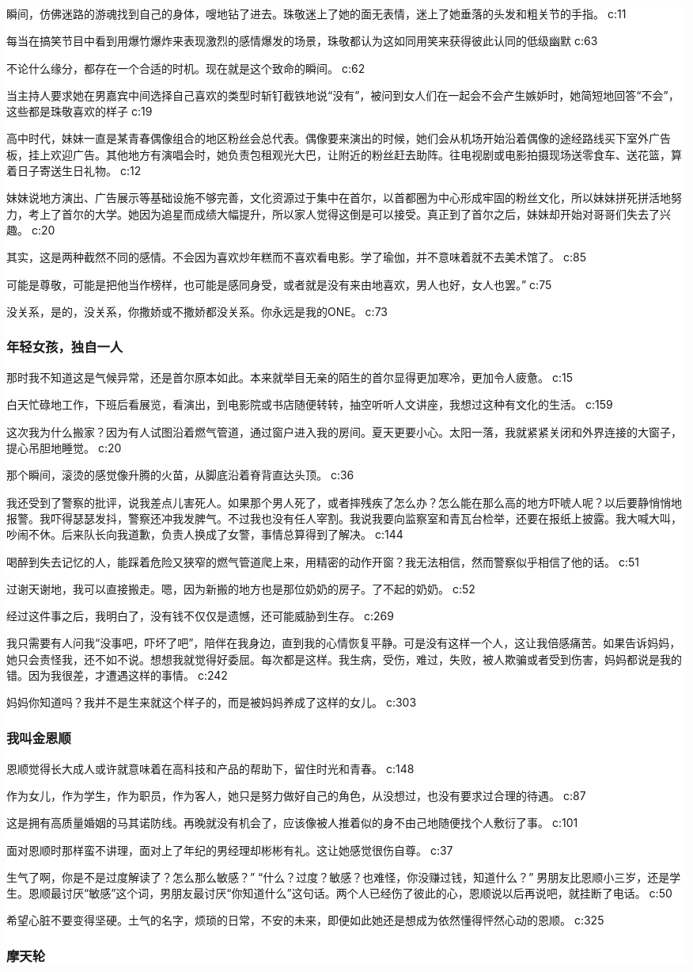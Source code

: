 瞬间，仿佛迷路的游魂找到自己的身体，嗖地钻了进去。珠敬迷上了她的面无表情，迷上了她垂落的头发和粗关节的手指。 c:11

每当在搞笑节目中看到用爆竹爆炸来表现激烈的感情爆发的场景，珠敬都认为这如同用笑来获得彼此认同的低级幽默 c:63

不论什么缘分，都存在一个合适的时机。现在就是这个致命的瞬间。 c:62

当主持人要求她在男嘉宾中间选择自己喜欢的类型时斩钉截铁地说“没有”，被问到女人们在一起会不会产生嫉妒时，她简短地回答“不会”，这些都是珠敬喜欢的样子 c:19

高中时代，妹妹一直是某青春偶像组合的地区粉丝会总代表。偶像要来演出的时候，她们会从机场开始沿着偶像的途经路线买下室外广告板，挂上欢迎广告。其他地方有演唱会时，她负责包租观光大巴，让附近的粉丝赶去助阵。往电视剧或电影拍摄现场送零食车、送花篮，算着日子寄送生日礼物。 c:12

妹妹说地方演出、广告展示等基础设施不够完善，文化资源过于集中在首尔，以首都圈为中心形成牢固的粉丝文化，所以妹妹拼死拼活地努力，考上了首尔的大学。她因为追星而成绩大幅提升，所以家人觉得这倒是可以接受。真正到了首尔之后，妹妹却开始对哥哥们失去了兴趣。 c:20

其实，这是两种截然不同的感情。不会因为喜欢炒年糕而不喜欢看电影。学了瑜伽，并不意味着就不去美术馆了。 c:85

可能是尊敬，可能是把他当作榜样，也可能是感同身受，或者就是没有来由地喜欢，男人也好，女人也罢。” c:75

没关系，是的，没关系，你撒娇或不撒娇都没关系。你永远是我的ONE。 c:73

### 年轻女孩，独自一人

那时我不知道这是气候异常，还是首尔原本如此。本来就举目无亲的陌生的首尔显得更加寒冷，更加令人疲惫。 c:15

白天忙碌地工作，下班后看展览，看演出，到电影院或书店随便转转，抽空听听人文讲座，我想过这种有文化的生活。 c:159

这次我为什么搬家？因为有人试图沿着燃气管道，通过窗户进入我的房间。夏天更要小心。太阳一落，我就紧紧关闭和外界连接的大窗子，提心吊胆地睡觉。 c:20

那个瞬间，滚烫的感觉像升腾的火苗，从脚底沿着脊背直达头顶。 c:36

我还受到了警察的批评，说我差点儿害死人。如果那个男人死了，或者摔残疾了怎么办？怎么能在那么高的地方吓唬人呢？以后要静悄悄地报警。我吓得瑟瑟发抖，警察还冲我发脾气。不过我也没有任人宰割。我说我要向监察室和青瓦台检举，还要在报纸上披露。我大喊大叫，吵闹不休。后来队长向我道歉，负责人换成了女警，事情总算得到了解决。 c:144

喝醉到失去记忆的人，能踩着危险又狭窄的燃气管道爬上来，用精密的动作开窗？我无法相信，然而警察似乎相信了他的话。 c:51

过谢天谢地，我可以直接搬走。嗯，因为新搬的地方也是那位奶奶的房子。了不起的奶奶。 c:52

经过这件事之后，我明白了，没有钱不仅仅是遗憾，还可能威胁到生存。 c:269

我只需要有人问我“没事吧，吓坏了吧”，陪伴在我身边，直到我的心情恢复平静。可是没有这样一个人，这让我倍感痛苦。如果告诉妈妈，她只会责怪我，还不如不说。想想我就觉得好委屈。每次都是这样。我生病，受伤，难过，失败，被人欺骗或者受到伤害，妈妈都说是我的错。因为我很差，才遭遇这样的事情。 c:242

妈妈你知道吗？我并不是生来就这个样子的，而是被妈妈养成了这样的女儿。 c:303

### 我叫金恩顺

恩顺觉得长大成人或许就意味着在高科技和产品的帮助下，留住时光和青春。 c:148

作为女儿，作为学生，作为职员，作为客人，她只是努力做好自己的角色，从没想过，也没有要求过合理的待遇。 c:87

这是拥有高质量婚姻的马其诺防线。再晚就没有机会了，应该像被人推着似的身不由己地随便找个人敷衍了事。 c:101

面对恩顺时那样蛮不讲理，面对上了年纪的男经理却彬彬有礼。这让她感觉很伤自尊。 c:37

生气了啊，你是不是过度解读了？怎么那么敏感？”
“什么？过度？敏感？也难怪，你没赚过钱，知道什么？”
男朋友比恩顺小三岁，还是学生。恩顺最讨厌“敏感”这个词，男朋友最讨厌“你知道什么”这句话。两个人已经伤了彼此的心，恩顺说以后再说吧，就挂断了电话。 c:50

希望心脏不要变得坚硬。土气的名字，烦琐的日常，不安的未来，即便如此她还是想成为依然懂得怦然心动的恩顺。 c:325

### 摩天轮
